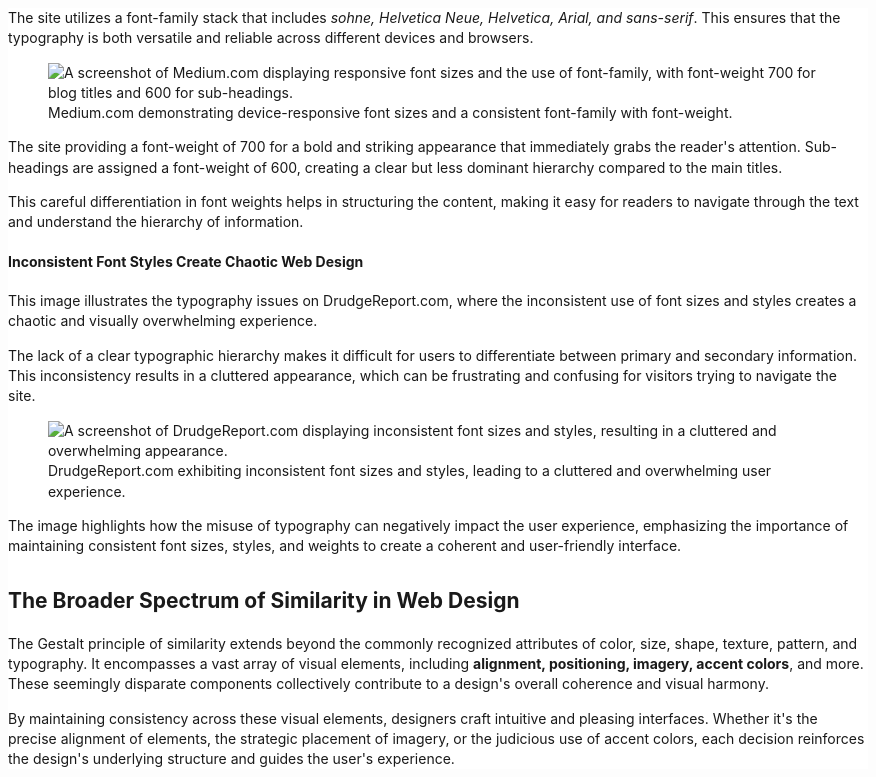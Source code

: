 The site utilizes a font-family stack that includes _sohne, Helvetica Neue, Helvetica, Arial, and sans-serif_. This ensures that the typography is both versatile and reliable across different devices and browsers.

<figure>
  <img src="\img\Medium_sites_uses_Masterful_Typography.webp" width="100%" height="auto" alt="A screenshot of Medium.com displaying responsive font sizes and the use of font-family, with font-weight 700 for blog titles and 600 for sub-headings.">
  <figcaption>Medium.com demonstrating device-responsive font sizes and a consistent font-family with font-weight.</figcaption>
</figure> 

The site providing a font-weight of 700 for a bold and striking appearance that immediately grabs the reader's attention. Sub-headings are assigned a font-weight of 600, creating a clear but less dominant hierarchy compared to the main titles.


This careful differentiation in font weights helps in structuring the content, making it easy for readers to navigate through the text and understand the hierarchy of information.

#### Inconsistent Font Styles Create Chaotic Web Design

This image illustrates the typography issues on DrudgeReport.com, where the inconsistent use of font sizes and styles creates a chaotic and visually overwhelming experience.

The lack of a clear typographic hierarchy makes it difficult for users to differentiate between primary and secondary information. This inconsistency results in a cluttered appearance, which can be frustrating and confusing for visitors trying to navigate the site.

<figure>
  <img src="\img\Drudge_using_random_fontsize.webp" width="100%" height="auto" alt="A screenshot of DrudgeReport.com displaying inconsistent font sizes and styles, resulting in a cluttered and overwhelming appearance.">
  <figcaption>DrudgeReport.com exhibiting inconsistent font sizes and styles, leading to a cluttered and overwhelming user experience.</figcaption>
</figure> 

The image highlights how the misuse of typography can negatively impact the user experience, emphasizing the importance of maintaining consistent font sizes, styles, and weights to create a coherent and user-friendly interface.


## The Broader Spectrum of Similarity in Web Design

The Gestalt principle of similarity extends beyond the commonly recognized attributes of color, size, shape, texture, pattern, and typography. It encompasses a vast array of visual elements, including __alignment, positioning, imagery, accent colors__, and more. These seemingly disparate components collectively contribute to a design's overall coherence and visual harmony.

By maintaining consistency across these visual elements, designers craft intuitive and pleasing interfaces. Whether it's the precise alignment of elements, the strategic placement of imagery, or the judicious use of accent colors, each decision reinforces the design's underlying structure and guides the user's experience.